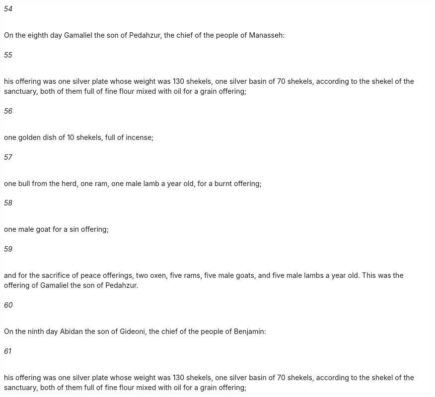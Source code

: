 



###### 54 


On the eighth day Gamaliel the son of Pedahzur, the chief of the people of Manasseh: 





###### 55 


his offering was one silver plate whose weight was 130 shekels, one silver basin of 70 shekels, according to the shekel of the sanctuary, both of them full of fine flour mixed with oil for a grain offering; 





###### 56 


one golden dish of 10 shekels, full of incense; 





###### 57 


one bull from the herd, one ram, one male lamb a year old, for a burnt offering; 





###### 58 


one male goat for a sin offering; 





###### 59 


and for the sacrifice of peace offerings, two oxen, five rams, five male goats, and five male lambs a year old. This was the offering of Gamaliel the son of Pedahzur. 





###### 60 


On the ninth day Abidan the son of Gideoni, the chief of the people of Benjamin: 





###### 61 


his offering was one silver plate whose weight was 130 shekels, one silver basin of 70 shekels, according to the shekel of the sanctuary, both of them full of fine flour mixed with oil for a grain offering; 
